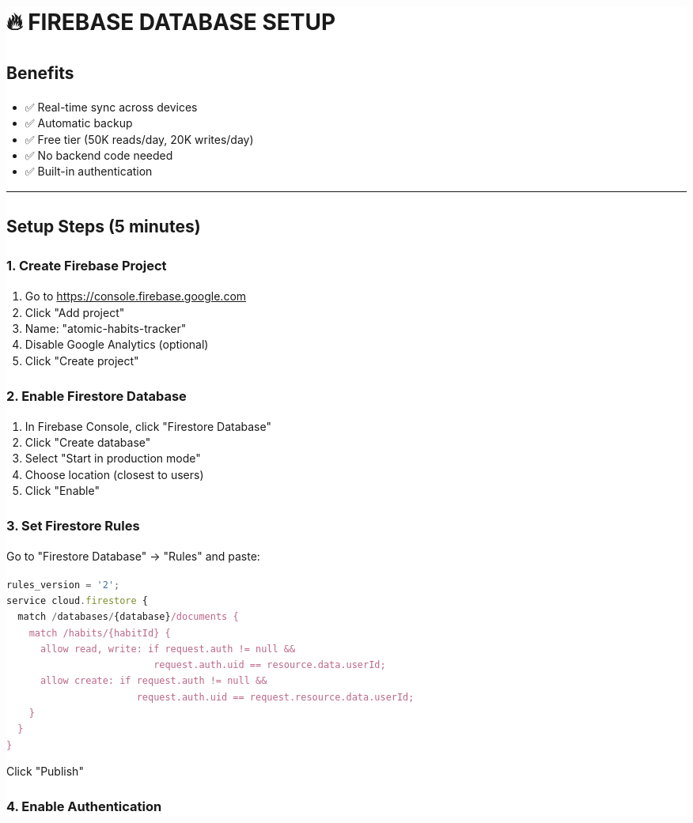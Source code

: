# 🔥 FIREBASE DATABASE SETUP

## Benefits
- ✅ Real-time sync across devices
- ✅ Automatic backup
- ✅ Free tier (50K reads/day, 20K writes/day)
- ✅ No backend code needed
- ✅ Built-in authentication

---

## Setup Steps (5 minutes)

### 1. Create Firebase Project

1. Go to https://console.firebase.google.com
2. Click "Add project"
3. Name: "atomic-habits-tracker"
4. Disable Google Analytics (optional)
5. Click "Create project"

### 2. Enable Firestore Database

1. In Firebase Console, click "Firestore Database"
2. Click "Create database"
3. Select "Start in production mode"
4. Choose location (closest to users)
5. Click "Enable"

### 3. Set Firestore Rules

Go to "Firestore Database" → "Rules" and paste:

```javascript
rules_version = '2';
service cloud.firestore {
  match /databases/{database}/documents {
    match /habits/{habitId} {
      allow read, write: if request.auth != null && 
                          request.auth.uid == resource.data.userId;
      allow create: if request.auth != null && 
                       request.auth.uid == request.resource.data.userId;
    }
  }
}
```

Click "Publish"

### 4. Enable Authentication
